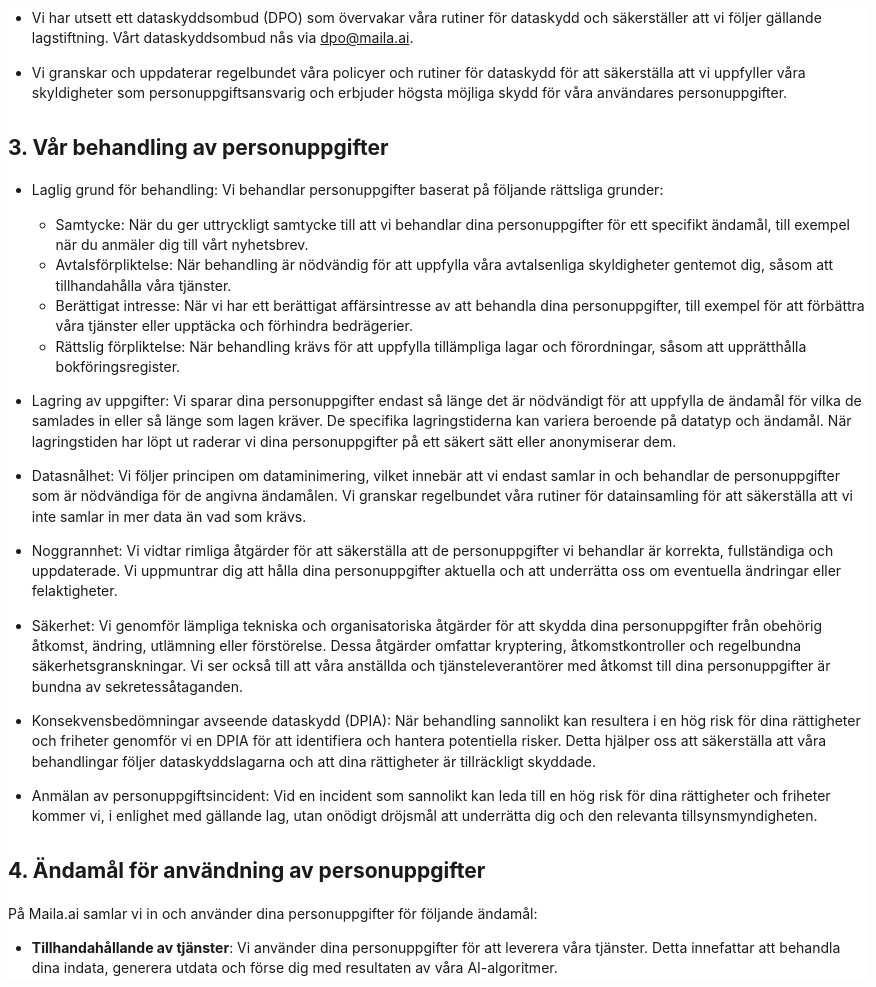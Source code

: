 - Vi har utsett ett dataskyddsombud (DPO) som övervakar våra rutiner för dataskydd och säkerställer att vi följer gällande lagstiftning. Vårt dataskyddsombud nås via dpo@maila.ai.

- Vi granskar och uppdaterar regelbundet våra policyer och rutiner för dataskydd för att säkerställa att vi uppfyller våra skyldigheter som personuppgiftsansvarig och erbjuder högsta möjliga skydd för våra användares personuppgifter.

## 3. Vår behandling av personuppgifter

- Laglig grund för behandling: Vi behandlar personuppgifter baserat på följande rättsliga grunder:

  - Samtycke: När du ger uttryckligt samtycke till att vi behandlar dina personuppgifter för ett specifikt ändamål, till exempel när du anmäler dig till vårt nyhetsbrev.
  - Avtalsförpliktelse: När behandling är nödvändig för att uppfylla våra avtalsenliga skyldigheter gentemot dig, såsom att tillhandahålla våra tjänster.
  - Berättigat intresse: När vi har ett berättigat affärsintresse av att behandla dina personuppgifter, till exempel för att förbättra våra tjänster eller upptäcka och förhindra bedrägerier.
  - Rättslig förpliktelse: När behandling krävs för att uppfylla tillämpliga lagar och förordningar, såsom att upprätthålla bokföringsregister.

- Lagring av uppgifter: Vi sparar dina personuppgifter endast så länge det är nödvändigt för att uppfylla de ändamål för vilka de samlades in eller så länge som lagen kräver. De specifika lagringstiderna kan variera beroende på datatyp och ändamål. När lagringstiden har löpt ut raderar vi dina personuppgifter på ett säkert sätt eller anonymiserar dem.

- Datasnålhet: Vi följer principen om dataminimering, vilket innebär att vi endast samlar in och behandlar de personuppgifter som är nödvändiga för de angivna ändamålen. Vi granskar regelbundet våra rutiner för datainsamling för att säkerställa att vi inte samlar in mer data än vad som krävs.

- Noggrannhet: Vi vidtar rimliga åtgärder för att säkerställa att de personuppgifter vi behandlar är korrekta, fullständiga och uppdaterade. Vi uppmuntrar dig att hålla dina personuppgifter aktuella och att underrätta oss om eventuella ändringar eller felaktigheter.

- Säkerhet: Vi genomför lämpliga tekniska och organisatoriska åtgärder för att skydda dina personuppgifter från obehörig åtkomst, ändring, utlämning eller förstörelse. Dessa åtgärder omfattar kryptering, åtkomstkontroller och regelbundna säkerhetsgranskningar. Vi ser också till att våra anställda och tjänsteleverantörer med åtkomst till dina personuppgifter är bundna av sekretessåtaganden.

- Konsekvensbedömningar avseende dataskydd (DPIA): När behandling sannolikt kan resultera i en hög risk för dina rättigheter och friheter genomför vi en DPIA för att identifiera och hantera potentiella risker. Detta hjälper oss att säkerställa att våra behandlingar följer dataskyddslagarna och att dina rättigheter är tillräckligt skyddade.

- Anmälan av personuppgiftsincident: Vid en incident som sannolikt kan leda till en hög risk för dina rättigheter och friheter kommer vi, i enlighet med gällande lag, utan onödigt dröjsmål att underrätta dig och den relevanta tillsynsmyndigheten.

## 4. Ändamål för användning av personuppgifter

På Maila.ai samlar vi in och använder dina personuppgifter för följande ändamål:

- **Tillhandahållande av tjänster**: Vi använder dina personuppgifter för att leverera våra tjänster. Detta innefattar att behandla dina indata, generera utdata och förse dig med resultaten av våra AI-algoritmer.
